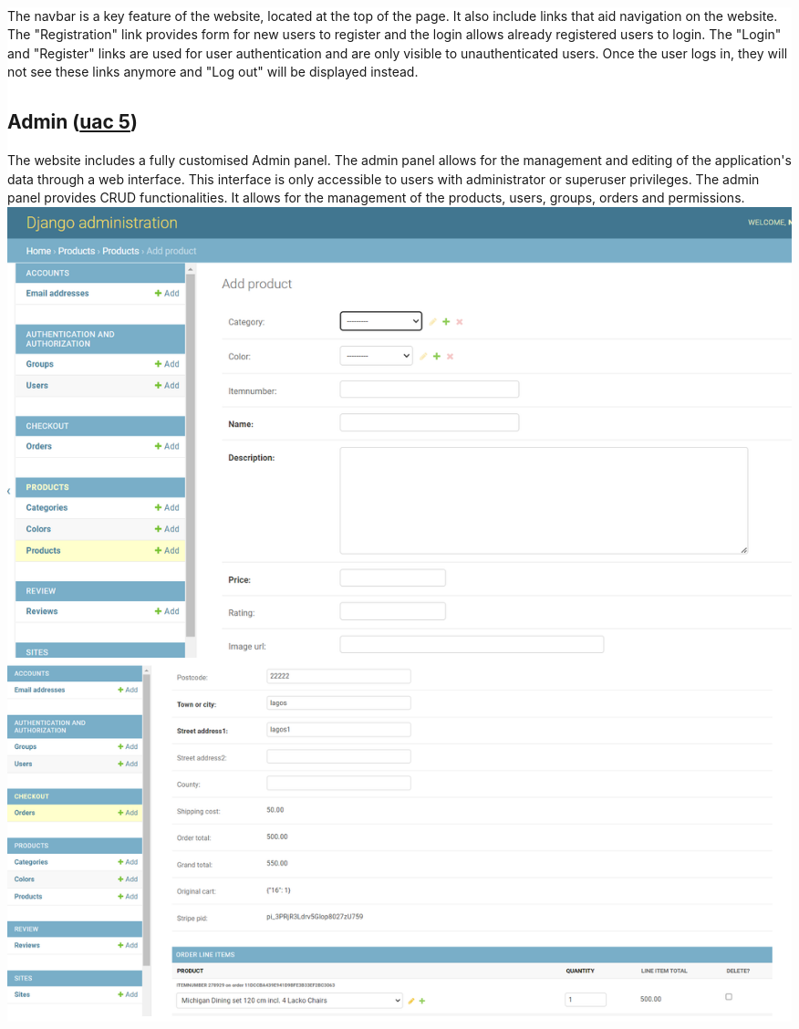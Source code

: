 The navbar is a key feature of the website, located at the top of the page. It also include links that aid navigation on the website. The "Registration" link provides form for new users to register and the login allows already registered users to login. The "Login" and "Register" links are used for user authentication and are only visible to unauthenticated users. Once the user logs in, they will not see these links anymore and "Log out" will be displayed instead.

## Admin ([uac 5](#uac5))

The website includes a fully customised Admin panel. The admin panel allows for the management and editing of the application's data through a web interface. This interface is only accessible to users with administrator or superuser privileges. The admin panel provides CRUD functionalities. It allows for the management of the products, users, groups, orders and permissions.
![](readme/add-product-admin.png)
![](readme/checkout-oders-admin-page.png)
